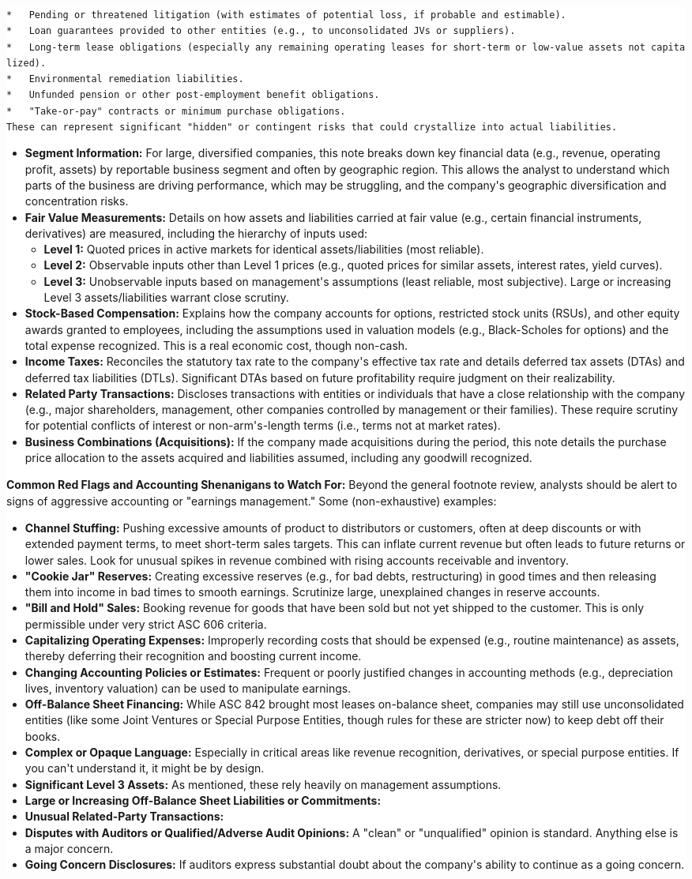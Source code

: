     *   Pending or threatened litigation (with estimates of potential loss, if probable and estimable).
    *   Loan guarantees provided to other entities (e.g., to unconsolidated JVs or suppliers).
    *   Long-term lease obligations (especially any remaining operating leases for short-term or low-value assets not capitalized).
    *   Environmental remediation liabilities.
    *   Unfunded pension or other post-employment benefit obligations.
    *   "Take-or-pay" contracts or minimum purchase obligations.
    These can represent significant "hidden" or contingent risks that could crystallize into actual liabilities.
*   **Segment Information:** For large, diversified companies, this note breaks down key financial data (e.g., revenue, operating profit, assets) by reportable business segment and often by geographic region. This allows the analyst to understand which parts of the business are driving performance, which may be struggling, and the company's geographic diversification and concentration risks.
*   **Fair Value Measurements:** Details on how assets and liabilities carried at fair value (e.g., certain financial instruments, derivatives) are measured, including the hierarchy of inputs used:
    *   **Level 1:** Quoted prices in active markets for identical assets/liabilities (most reliable).
    *   **Level 2:** Observable inputs other than Level 1 prices (e.g., quoted prices for similar assets, interest rates, yield curves).
    *   **Level 3:** Unobservable inputs based on management's assumptions (least reliable, most subjective). Large or increasing Level 3 assets/liabilities warrant close scrutiny.
*   **Stock-Based Compensation:** Explains how the company accounts for options, restricted stock units (RSUs), and other equity awards granted to employees, including the assumptions used in valuation models (e.g., Black-Scholes for options) and the total expense recognized. This is a real economic cost, though non-cash.
*   **Income Taxes:** Reconciles the statutory tax rate to the company's effective tax rate and details deferred tax assets (DTAs) and deferred tax liabilities (DTLs). Significant DTAs based on future profitability require judgment on their realizability.
*   **Related Party Transactions:** Discloses transactions with entities or individuals that have a close relationship with the company (e.g., major shareholders, management, other companies controlled by management or their families). These require scrutiny for potential conflicts of interest or non-arm's-length terms (i.e., terms not at market rates).
*   **Business Combinations (Acquisitions):** If the company made acquisitions during the period, this note details the purchase price allocation to the assets acquired and liabilities assumed, including any goodwill recognized.

**Common Red Flags and Accounting Shenanigans to Watch For:**
Beyond the general footnote review, analysts should be alert to signs of aggressive accounting or "earnings management." Some (non-exhaustive) examples:
*   **Channel Stuffing:** Pushing excessive amounts of product to distributors or customers, often at deep discounts or with extended payment terms, to meet short-term sales targets. This can inflate current revenue but often leads to future returns or lower sales. Look for unusual spikes in revenue combined with rising accounts receivable and inventory.
*   **"Cookie Jar" Reserves:** Creating excessive reserves (e.g., for bad debts, restructuring) in good times and then releasing them into income in bad times to smooth earnings. Scrutinize large, unexplained changes in reserve accounts.
*   **"Bill and Hold" Sales:** Booking revenue for goods that have been sold but not yet shipped to the customer. This is only permissible under very strict ASC 606 criteria.
*   **Capitalizing Operating Expenses:** Improperly recording costs that should be expensed (e.g., routine maintenance) as assets, thereby deferring their recognition and boosting current income.
*   **Changing Accounting Policies or Estimates:** Frequent or poorly justified changes in accounting methods (e.g., depreciation lives, inventory valuation) can be used to manipulate earnings.
*   **Off-Balance Sheet Financing:** While ASC 842 brought most leases on-balance sheet, companies may still use unconsolidated entities (like some Joint Ventures or Special Purpose Entities, though rules for these are stricter now) to keep debt off their books.
*   **Complex or Opaque Language:** Especially in critical areas like revenue recognition, derivatives, or special purpose entities. If you can't understand it, it might be by design.
*   **Significant Level 3 Assets:** As mentioned, these rely heavily on management assumptions.
*   **Large or Increasing Off-Balance Sheet Liabilities or Commitments:**
*   **Unusual Related-Party Transactions:**
*   **Disputes with Auditors or Qualified/Adverse Audit Opinions:** A "clean" or "unqualified" opinion is standard. Anything else is a major concern.
*   **Going Concern Disclosures:** If auditors express substantial doubt about the company's ability to continue as a going concern.

